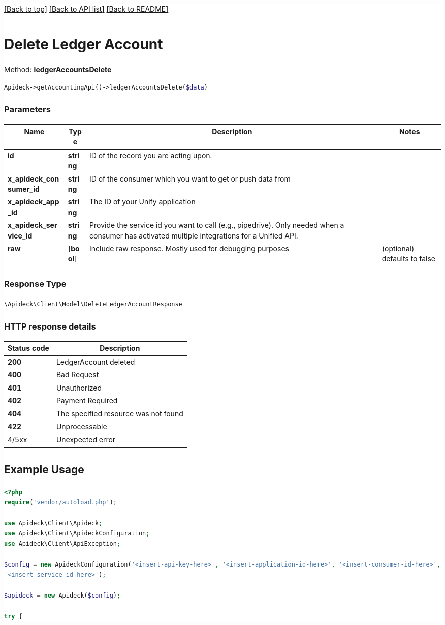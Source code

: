 ```php

```


[[Back to top]](#) [[Back to API list]](../../../../README.md#documentation-for-api-endpoints) [[Back to README]](../../../../README.md)

<a name="ledgerAccountsDelete"></a>
# Delete Ledger Account


Method: **ledgerAccountsDelete**

```php
Apideck->getAccountingApi()->ledgerAccountsDelete($data)
```

### Parameters

Name | Type | Description  | Notes
------------- | ------------- | ------------- | -------------
 **id** | **string**| ID of the record you are acting upon. |
 **x_apideck_consumer_id** | **string**| ID of the consumer which you want to get or push data from |
 **x_apideck_app_id** | **string**| The ID of your Unify application |
 **x_apideck_service_id** | **string**| Provide the service id you want to call (e.g., pipedrive). Only needed when a consumer has activated multiple integrations for a Unified API. |
 **raw** | [**bool**] | Include raw response. Mostly used for debugging purposes | (optional) defaults to false



### Response Type

[`\Apideck\Client\Model\DeleteLedgerAccountResponse`](../models/\Apideck\Client\Model\DeleteLedgerAccountResponse.md)



### HTTP response details
| Status code | Description |
|-------------|-------------|
**200** | LedgerAccount deleted | 
**400** | Bad Request | 
**401** | Unauthorized | 
**402** | Payment Required | 
**404** | The specified resource was not found | 
**422** | Unprocessable | 
4/5xx | Unexpected error | 


## Example Usage

```php
<?php
require('vendor/autoload.php');

use Apideck\Client\Apideck;
use Apideck\Client\ApideckConfiguration;
use Apideck\Client\ApiException;

$config = new ApideckConfiguration('<insert-api-key-here>', '<insert-application-id-here>', '<insert-consumer-id-here>', '<insert-service-id-here>');

$apideck = new Apideck($config);

try {
```